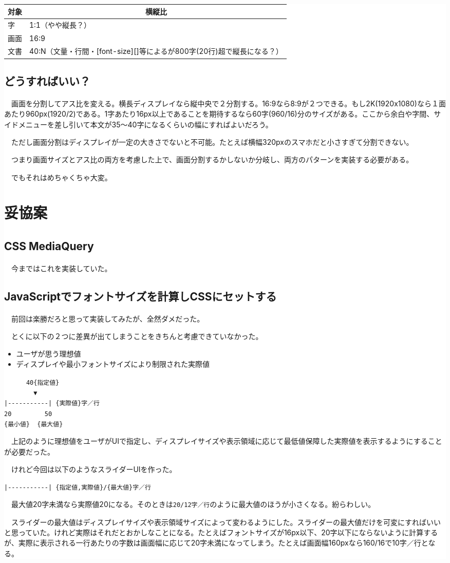 対象|横縦比
----|------
字|1:1（やや縦長？）
画面|16:9
文書|40:N（文量・行間・[font-size][]等によるが800字(20行)超で縦長になる？）

## どうすればいい？

　画面を分割してアス比を変える。横長ディスプレイなら縦中央で２分割する。16:9なら8:9が２つできる。もし2K(1920x1080)なら１面あたり960px(1920/2)である。1字あたり16px以上であることを期待するなら60字(960/16)分のサイズがある。ここから余白や字間、サイドメニューを差し引いて本文が35〜40字になるくらいの幅にすればよいだろう。

　ただし画面分割はディスプレイが一定の大きさでないと不可能。たとえば横幅320pxのスマホだと小さすぎて分割できない。

　つまり画面サイズとアス比の両方を考慮した上で、画面分割するかしないか分岐し、両方のパターンを実装する必要がある。

　でもそれはめちゃくちゃ大変。

# 妥協案

## CSS MediaQuery

　今まではこれを実装していた。

```css
```

## JavaScriptでフォントサイズを計算しCSSにセットする

　前回は楽勝だろと思って実装してみたが、全然ダメだった。

　とくに以下の２つに差異が出てしまうことをきちんと考慮できていなかった。

* ユーザが思う理想値
* ディスプレイや最小フォントサイズにより制限された実際値

```
      40{指定値}
        ▼
|-----------| {実際値}字／行
20         50
{最小値}  {最大値}
```

　上記のように理想値をユーザがUIで指定し、ディスプレイサイズや表示領域に応じて最低値保障した実際値を表示するようにすることが必要だった。

　けれど今回は以下のようなスライダーUIを作った。

```
|-----------| {指定値,実際値}/{最大値}字／行
```

　最大値20字未満なら実際値20になる。そのときは`20/12字／行`のように最大値のほうが小さくなる。紛らわしい。

　スライダーの最大値はディスプレイサイズや表示領域サイズによって変わるようにした。スライダーの最大値だけを可変にすればいいと思っていた。けれど実際はそれだとおかしなことになる。たとえばフォントサイズが16px以下、20字以下にならないように計算するが、実際に表示される一行あたりの字数は画面幅に応じて20字未満になってしまう。たとえば画面幅160pxなら160/16で10字／行となる。
